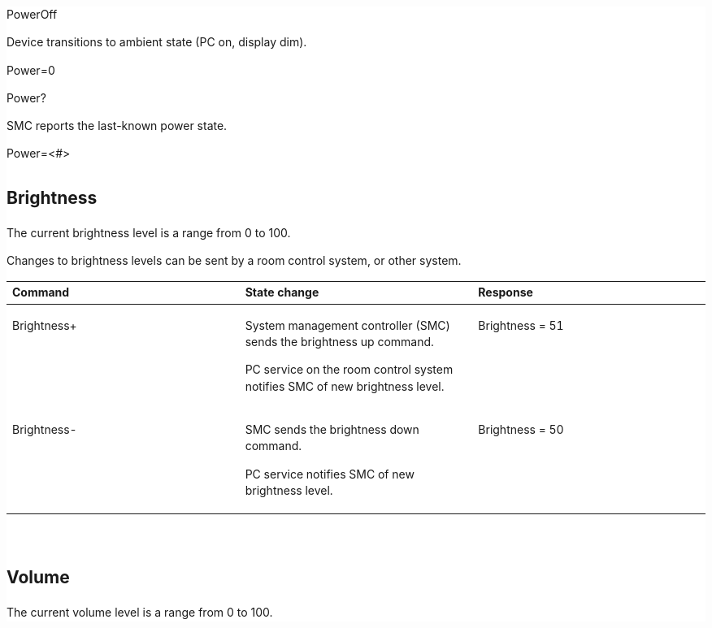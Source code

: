 <tr class="even">
<td align="left"><p>PowerOff</p></td>
<td align="left"><p>Device transitions to ambient state (PC on, display dim).</p></td>
<td align="left"><p>Power=0</p></td>
</tr>
<tr class="even">
<td align="left"><p>Power?</p></td>
<td align="left"><p>SMC reports the last-known power state.</p></td>
<td align="left"><p>Power=<#></p></td>
</tr>
</tbody>
</table>


## Brightness

The current brightness level is a range from 0 to 100.

Changes to brightness levels can be sent by a room control system, or other system.

<table>
<colgroup>
<col width="33%" />
<col width="33%" />
<col width="33%" />
</colgroup>
<thead>
<tr class="header">
<th align="left">Command</th>
<th align="left">State change</th>
<th align="left">Response</th>
</tr>
</thead>
<tbody>
<tr class="odd">
<td align="left"><p>Brightness+</p></td>
<td align="left"><p>System management controller (SMC) sends the brightness up command.</p>
<p>PC service on the room control system notifies SMC of new brightness level.</p></td>
<td align="left"><p>Brightness = 51</p></td>
</tr>
<tr class="even">
<td align="left"><p>Brightness-</p></td>
<td align="left"><p>SMC sends the brightness down command.</p>
<p>PC service notifies SMC of new brightness level.</p></td>
<td align="left"><p>Brightness = 50</p></td>
</tr>
</tbody>
</table> 

## Volume

The current volume level is a range from 0 to 100.
